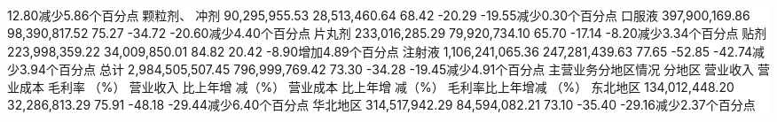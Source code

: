 12.80减少5.86个百分点
颗粒剂、
冲剂
90,295,955.53
28,513,460.64
68.42
-20.29
-19.55减少0.30个百分点
口服液
397,900,169.86
98,390,817.52
75.27
-34.72
-20.60减少4.40个百分点
片丸剂
233,016,285.29
79,920,734.10
65.70
-17.14
-8.20减少3.34个百分点
贴剂
223,998,359.22
34,009,850.01
84.82
20.42
-8.90增加4.89个百分点
注射液
1,106,241,065.36
247,281,439.63
77.65
-52.85
-42.74减少3.94个百分点
总计
2,984,505,507.45
796,999,769.42
73.30
-34.28
-19.45减少4.91个百分点
主营业务分地区情况
分地区
营业收入
营业成本
毛利率
（%）
营业收入
比上年增
减（%）
营业成本
比上年增
减（%）
毛利率比上年增减
（%）
东北地区
134,012,448.20
32,286,813.29
75.91
-48.18
-29.44减少6.40个百分点
华北地区
314,517,942.29
84,594,082.21
73.10
-35.40
-29.16减少2.37个百分点